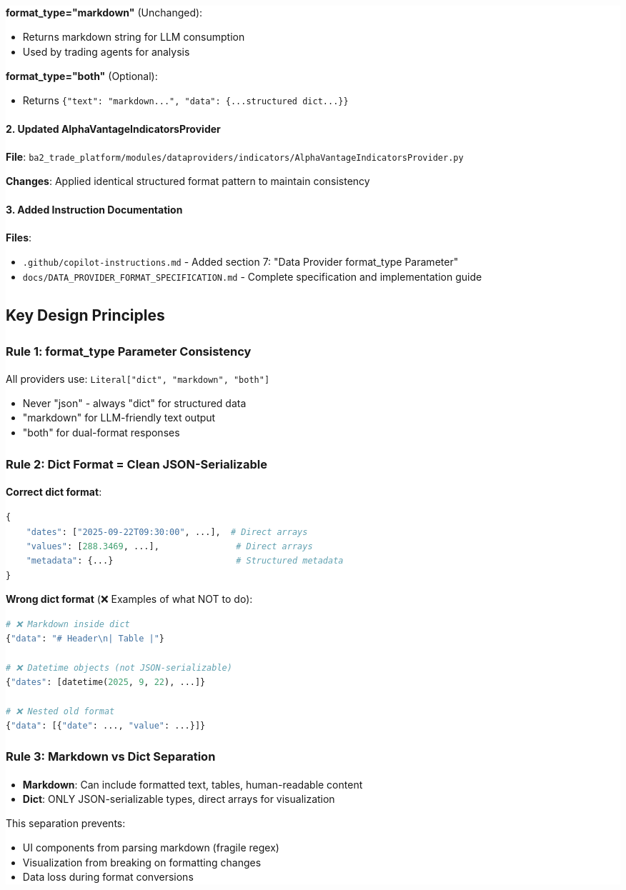 **format_type="markdown"** (Unchanged):
- Returns markdown string for LLM consumption
- Used by trading agents for analysis

**format_type="both"** (Optional):
- Returns `{"text": "markdown...", "data": {...structured dict...}}`

#### 2. Updated AlphaVantageIndicatorsProvider  
**File**: `ba2_trade_platform/modules/dataproviders/indicators/AlphaVantageIndicatorsProvider.py`

**Changes**: Applied identical structured format pattern to maintain consistency

#### 3. Added Instruction Documentation
**Files**:
- `.github/copilot-instructions.md` - Added section 7: "Data Provider format_type Parameter"
- `docs/DATA_PROVIDER_FORMAT_SPECIFICATION.md` - Complete specification and implementation guide

## Key Design Principles

### Rule 1: format_type Parameter Consistency
All providers use: `Literal["dict", "markdown", "both"]`
- Never "json" - always "dict" for structured data
- "markdown" for LLM-friendly text output
- "both" for dual-format responses

### Rule 2: Dict Format = Clean JSON-Serializable
**Correct dict format**:
```python
{
    "dates": ["2025-09-22T09:30:00", ...],  # Direct arrays
    "values": [288.3469, ...],               # Direct arrays  
    "metadata": {...}                        # Structured metadata
}
```

**Wrong dict format** (❌ Examples of what NOT to do):
```python
# ❌ Markdown inside dict
{"data": "# Header\n| Table |"}

# ❌ Datetime objects (not JSON-serializable)
{"dates": [datetime(2025, 9, 22), ...]}

# ❌ Nested old format
{"data": [{"date": ..., "value": ...}]}
```

### Rule 3: Markdown vs Dict Separation
- **Markdown**: Can include formatted text, tables, human-readable content
- **Dict**: ONLY JSON-serializable types, direct arrays for visualization

This separation prevents:
- UI components from parsing markdown (fragile regex)
- Visualization from breaking on formatting changes
- Data loss during format conversions
